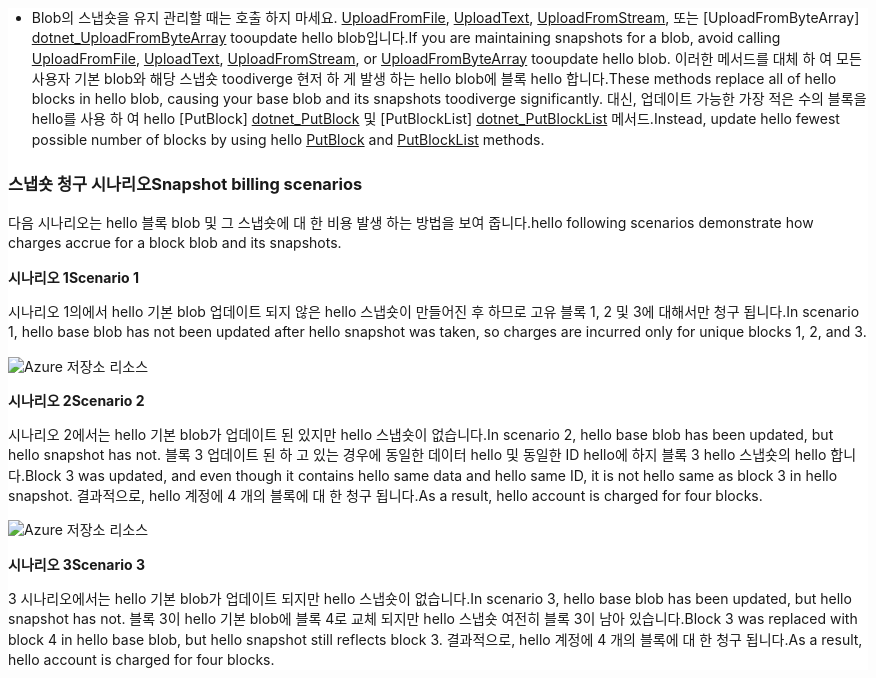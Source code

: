 * <span data-ttu-id="1c4b3-182">Blob의 스냅숏을 유지 관리할 때는 호출 하지 마세요. [UploadFromFile][dotnet_UploadFromFile], [UploadText][dotnet_UploadText], [ UploadFromStream][dotnet_UploadFromStream], 또는 [UploadFromByteArray] [ dotnet_UploadFromByteArray] tooupdate hello blob입니다.</span><span class="sxs-lookup"><span data-stu-id="1c4b3-182">If you are maintaining snapshots for a blob, avoid calling [UploadFromFile][dotnet_UploadFromFile], [UploadText][dotnet_UploadText], [UploadFromStream][dotnet_UploadFromStream], or [UploadFromByteArray][dotnet_UploadFromByteArray] tooupdate hello blob.</span></span> <span data-ttu-id="1c4b3-183">이러한 메서드를 대체 하 여 모든 사용자 기본 blob와 해당 스냅숏 toodiverge 현저 하 게 발생 하는 hello blob에 블록 hello 합니다.</span><span class="sxs-lookup"><span data-stu-id="1c4b3-183">These methods replace all of hello blocks in hello blob, causing your base blob and its snapshots toodiverge significantly.</span></span> <span data-ttu-id="1c4b3-184">대신, 업데이트 가능한 가장 적은 수의 블록을 hello를 사용 하 여 hello [PutBlock] [ dotnet_PutBlock] 및 [PutBlockList] [ dotnet_PutBlockList] 메서드.</span><span class="sxs-lookup"><span data-stu-id="1c4b3-184">Instead, update hello fewest possible number of blocks by using hello [PutBlock][dotnet_PutBlock] and [PutBlockList][dotnet_PutBlockList] methods.</span></span>

### <a name="snapshot-billing-scenarios"></a><span data-ttu-id="1c4b3-185">스냅숏 청구 시나리오</span><span class="sxs-lookup"><span data-stu-id="1c4b3-185">Snapshot billing scenarios</span></span>
<span data-ttu-id="1c4b3-186">다음 시나리오는 hello 블록 blob 및 그 스냅숏에 대 한 비용 발생 하는 방법을 보여 줍니다.</span><span class="sxs-lookup"><span data-stu-id="1c4b3-186">hello following scenarios demonstrate how charges accrue for a block blob and its snapshots.</span></span>

<span data-ttu-id="1c4b3-187">**시나리오 1**</span><span class="sxs-lookup"><span data-stu-id="1c4b3-187">**Scenario 1**</span></span>

<span data-ttu-id="1c4b3-188">시나리오 1의에서 hello 기본 blob 업데이트 되지 않은 hello 스냅숏이 만들어진 후 하므로 고유 블록 1, 2 및 3에 대해서만 청구 됩니다.</span><span class="sxs-lookup"><span data-stu-id="1c4b3-188">In scenario 1, hello base blob has not been updated after hello snapshot was taken, so charges are incurred only for unique blocks 1, 2, and 3.</span></span>

![Azure 저장소 리소스](./media/storage-blob-snapshots/storage-blob-snapshots-billing-scenario-1.png)

<span data-ttu-id="1c4b3-190">**시나리오 2**</span><span class="sxs-lookup"><span data-stu-id="1c4b3-190">**Scenario 2**</span></span>

<span data-ttu-id="1c4b3-191">시나리오 2에서는 hello 기본 blob가 업데이트 된 있지만 hello 스냅숏이 없습니다.</span><span class="sxs-lookup"><span data-stu-id="1c4b3-191">In scenario 2, hello base blob has been updated, but hello snapshot has not.</span></span> <span data-ttu-id="1c4b3-192">블록 3 업데이트 된 하 고 있는 경우에 동일한 데이터 hello 및 동일한 ID hello에 하지 블록 3 hello 스냅숏의 hello 합니다.</span><span class="sxs-lookup"><span data-stu-id="1c4b3-192">Block 3 was updated, and even though it contains hello same data and hello same ID, it is not hello same as block 3 in hello snapshot.</span></span> <span data-ttu-id="1c4b3-193">결과적으로, hello 계정에 4 개의 블록에 대 한 청구 됩니다.</span><span class="sxs-lookup"><span data-stu-id="1c4b3-193">As a result, hello account is charged for four blocks.</span></span>

![Azure 저장소 리소스](./media/storage-blob-snapshots/storage-blob-snapshots-billing-scenario-2.png)

<span data-ttu-id="1c4b3-195">**시나리오 3**</span><span class="sxs-lookup"><span data-stu-id="1c4b3-195">**Scenario 3**</span></span>

<span data-ttu-id="1c4b3-196">3 시나리오에서는 hello 기본 blob가 업데이트 되지만 hello 스냅숏이 없습니다.</span><span class="sxs-lookup"><span data-stu-id="1c4b3-196">In scenario 3, hello base blob has been updated, but hello snapshot has not.</span></span> <span data-ttu-id="1c4b3-197">블록 3이 hello 기본 blob에 블록 4로 교체 되지만 hello 스냅숏 여전히 블록 3이 남아 있습니다.</span><span class="sxs-lookup"><span data-stu-id="1c4b3-197">Block 3 was replaced with block 4 in hello base blob, but hello snapshot still reflects block 3.</span></span> <span data-ttu-id="1c4b3-198">결과적으로, hello 계정에 4 개의 블록에 대 한 청구 됩니다.</span><span class="sxs-lookup"><span data-stu-id="1c4b3-198">As a result, hello account is charged for four blocks.</span></span>


[dotnet_AccessCondition]: https://msdn.microsoft.com/library/azure/microsoft.windowsazure.storage.accesscondition.aspx
[dotnet_CloudBlockBlob]: https://msdn.microsoft.com/library/azure/microsoft.windowsazure.storage.blob.cloudblockblob.aspx
[dotnet_CreateSnapshotAsync]: https://msdn.microsoft.com/library/azure/microsoft.windowsazure.storage.blob.cloudblockblob.createsnapshotasync.aspx
[dotnet_HTTPStatusCode]: https://msdn.microsoft.com/library/system.net.httpstatuscode(v=vs.110).aspx
[dotnet_PutBlockList]: https://msdn.microsoft.com/library/azure/microsoft.windowsazure.storage.blob.cloudblockblob.putblocklist.aspx
[dotnet_PutBlock]: https://msdn.microsoft.com/library/azure/microsoft.windowsazure.storage.blob.cloudblockblob.putblock.aspx
[dotnet_UploadFromByteArray]: https://msdn.microsoft.com/library/azure/microsoft.windowsazure.storage.blob.cloudblockblob.uploadfrombytearray.aspx
[dotnet_UploadFromFile]: https://msdn.microsoft.com/library/azure/mt705654.aspx
[dotnet_UploadFromStream]: https://msdn.microsoft.com/library/azure/microsoft.windowsazure.storage.blob.cloudblockblob.uploadfromstream.aspx
[dotnet_UploadText]: https://msdn.microsoft.com/library/azure/microsoft.windowsazure.storage.blob.cloudblockblob.uploadtext.aspx